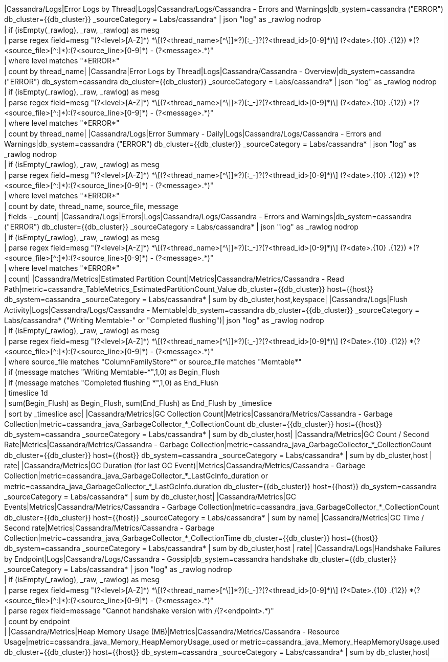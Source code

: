 |Cassandra/Logs|Error Logs by Thread|Logs|Cassandra/Logs/Cassandra - Errors and Warnings|db\_system=cassandra ("ERROR") db\_cluster={{db\_cluster}} \_sourceCategory = Labs/cassandra\* \| json "log" as \_rawlog nodrop <br />\| if (isEmpty(\_rawlog), \_raw, \_rawlog) as mesg<br />\| parse regex field=mesg "(?\<level\>[A-Z]\*) \*\\[(?\<thread\_name\>[^\\]]\*?)[:\_-]?(?\<thread\_id\>[0-9]\*)\\] (?\<date\>.{10} .{12}) \*(?\<source\_file\>[^:]\*):(?\<source\_line\>[0-9]\*) - (?\<message\>.\*)"<br />\| where level matches "\*ERROR\*"<br />\| count by thread\_name|
|Cassandra|Error Logs by Thread|Logs|Cassandra/Cassandra - Overview|db\_system=cassandra ("ERROR") db\_system=cassandra db\_cluster={{db\_cluster}}  \_sourceCategory = Labs/cassandra\*  \| json "log" as \_rawlog nodrop <br />\| if (isEmpty(\_rawlog), \_raw, \_rawlog) as mesg<br />\| parse regex field=mesg "(?\<level\>[A-Z]\*) \*\\[(?\<thread\_name\>[^\\]]\*?)[:\_-]?(?\<thread\_id\>[0-9]\*)\\] (?\<date\>.{10} .{12}) \*(?\<source\_file\>[^:]\*):(?\<source\_line\>[0-9]\*) - (?\<message\>.\*)"<br />\| where level matches "\*ERROR\*"<br />\| count by thread\_name|
|Cassandra/Logs|Error Summary - Daily|Logs|Cassandra/Logs/Cassandra - Errors and Warnings|db\_system=cassandra ("ERROR") db\_cluster={{db\_cluster}} \_sourceCategory = Labs/cassandra\* \| json "log" as \_rawlog nodrop <br />\| if (isEmpty(\_rawlog), \_raw, \_rawlog) as mesg<br />\| parse regex field=mesg "(?\<level\>[A-Z]\*) \*\\[(?\<thread\_name\>[^\\]]\*?)[:\_-]?(?\<thread\_id\>[0-9]\*)\\] (?\<date\>.{10} .{12}) \*(?\<source\_file\>[^:]\*):(?\<source\_line\>[0-9]\*) - (?\<message\>.\*)"<br />\| where level matches "\*ERROR\*"<br />\| count by date, thread\_name, source\_file, message<br />\| fields - \_count|
|Cassandra/Logs|Errors|Logs|Cassandra/Logs/Cassandra - Errors and Warnings|db\_system=cassandra ("ERROR") db\_cluster={{db\_cluster}} \_sourceCategory = Labs/cassandra\* \| json "log" as \_rawlog nodrop <br />\| if (isEmpty(\_rawlog), \_raw, \_rawlog) as mesg<br />\| parse regex field=mesg "(?\<level\>[A-Z]\*) \*\\[(?\<thread\_name\>[^\\]]\*?)[:\_-]?(?\<thread\_id\>[0-9]\*)\\] (?\<date\>.{10} .{12}) \*(?\<source\_file\>[^:]\*):(?\<source\_line\>[0-9]\*) - (?\<message\>.\*)"<br />\| where level matches "\*ERROR\*"<br />\| count|
|Cassandra/Metrics|Estimated Partition Count|Metrics|Cassandra/Metrics/Cassandra - Read Path|metric=cassandra\_TableMetrics\_EstimatedPartitionCount\_Value db\_cluster={{db\_cluster}} host={{host}} db\_system=cassandra \_sourceCategory = Labs/cassandra\*  \| sum by db\_cluster,host,keyspace|
|Cassandra/Logs|Flush Activity|Logs|Cassandra/Logs/Cassandra - Memtable|db\_system=cassandra db\_cluster={{db\_cluster}} \_sourceCategory = Labs/cassandra\*  ("Writing Memtable-" or "Completed flushing")\| json "log" as \_rawlog nodrop <br />\| if (isEmpty(\_rawlog), \_raw, \_rawlog) as mesg<br />\| parse regex field=mesg "(?\<level\>[A-Z]\*) \*\\[(?\<thread\_name\>[^\\]]\*?)[:\_-]?(?\<thread\_id\>[0-9]\*)\\] (?\<Date\>.{10} .{12}) \*(?\<source\_file\>[^:]\*):(?\<source\_line\>[0-9]\*) - (?\<message\>.\*)"<br />\| where source\_file matches "ColumnFamilyStore\*" or source\_file matches "Memtable\*"<br />\| if (message matches "Writing Memtable-\*",1,0) as Begin\_Flush<br />\| if (message matches "Completed flushing \*",1,0) as End\_Flush<br />\| timeslice 1d<br />\| sum(Begin\_Flush) as Begin\_Flush, sum(End\_Flush) as End\_Flush by \_timeslice<br />\| sort by \_timeslice asc|
|Cassandra/Metrics|GC Collection Count|Metrics|Cassandra/Metrics/Cassandra - Garbage Collection|metric=cassandra\_java\_GarbageCollector\_\*\_CollectionCount db\_cluster={{db\_cluster}} host={{host}} db\_system=cassandra \_sourceCategory = Labs/cassandra\*  \| sum by db\_cluster,host|
|Cassandra/Metrics|GC Count / Second Rate|Metrics|Cassandra/Metrics/Cassandra - Garbage Collection|metric=cassandra\_java\_GarbageCollector\_\*\_CollectionCount db\_cluster={{db\_cluster}} host={{host}} db\_system=cassandra \_sourceCategory = Labs/cassandra\*  \| sum by db\_cluster,host \| rate|
|Cassandra/Metrics|GC Duration (for last GC Event)|Metrics|Cassandra/Metrics/Cassandra - Garbage Collection|metric=cassandra\_java\_GarbageCollector\_\*\_LastGcInfo\_duration or metric=cassandra\_java\_GarbageCollector\_\*\_LastGcInfo.duration db\_cluster={{db\_cluster}} host={{host}} db\_system=cassandra \_sourceCategory = Labs/cassandra\*  \| sum by db\_cluster,host|
|Cassandra/Metrics|GC Events|Metrics|Cassandra/Metrics/Cassandra - Garbage Collection|metric=cassandra\_java\_GarbageCollector\_\*\_CollectionCount db\_cluster={{db\_cluster}} host={{host}} \_sourceCategory = Labs/cassandra\*  \| sum by name|
|Cassandra/Metrics|GC Time / Second rate|Metrics|Cassandra/Metrics/Cassandra - Garbage Collection|metric=cassandra\_java\_GarbageCollector\_\*\_CollectionTime db\_cluster={{db\_cluster}} host={{host}} db\_system=cassandra \_sourceCategory = Labs/cassandra\*  \| sum by db\_cluster,host \| rate|
|Cassandra/Logs|Handshake Failures by Endpoint|Logs|Cassandra/Logs/Cassandra - Gossip|db\_system=cassandra handshake db\_cluster={{db\_cluster}} \_sourceCategory = Labs/cassandra\* \| json "log" as \_rawlog nodrop <br />\| if (isEmpty(\_rawlog), \_raw, \_rawlog) as mesg<br />\| parse regex field=mesg "(?\<level\>[A-Z]\*) \*\\[(?\<thread\_name\>[^\\]]\*?)[:\_-]?(?\<thread\_id\>[0-9]\*)\\] (?\<Date\>.{10} .{12}) \*(?\<source\_file\>[^:]\*):(?\<source\_line\>[0-9]\*) - (?\<message\>.\*)"<br />\| parse regex field=message "Cannot handshake version with /(?\<endpoint\>.\*)"<br />\| count by endpoint<br />|
|Cassandra/Metrics|Heap Memory Usage (MB)|Metrics|Cassandra/Metrics/Cassandra - Resource Usage|metric=cassandra\_java\_Memory\_HeapMemoryUsage\_used or metric=cassandra\_java\_Memory\_HeapMemoryUsage.used db\_cluster={{db\_cluster}} host={{host}} db\_system=cassandra \_sourceCategory = Labs/cassandra\*  \| sum by db\_cluster,host|